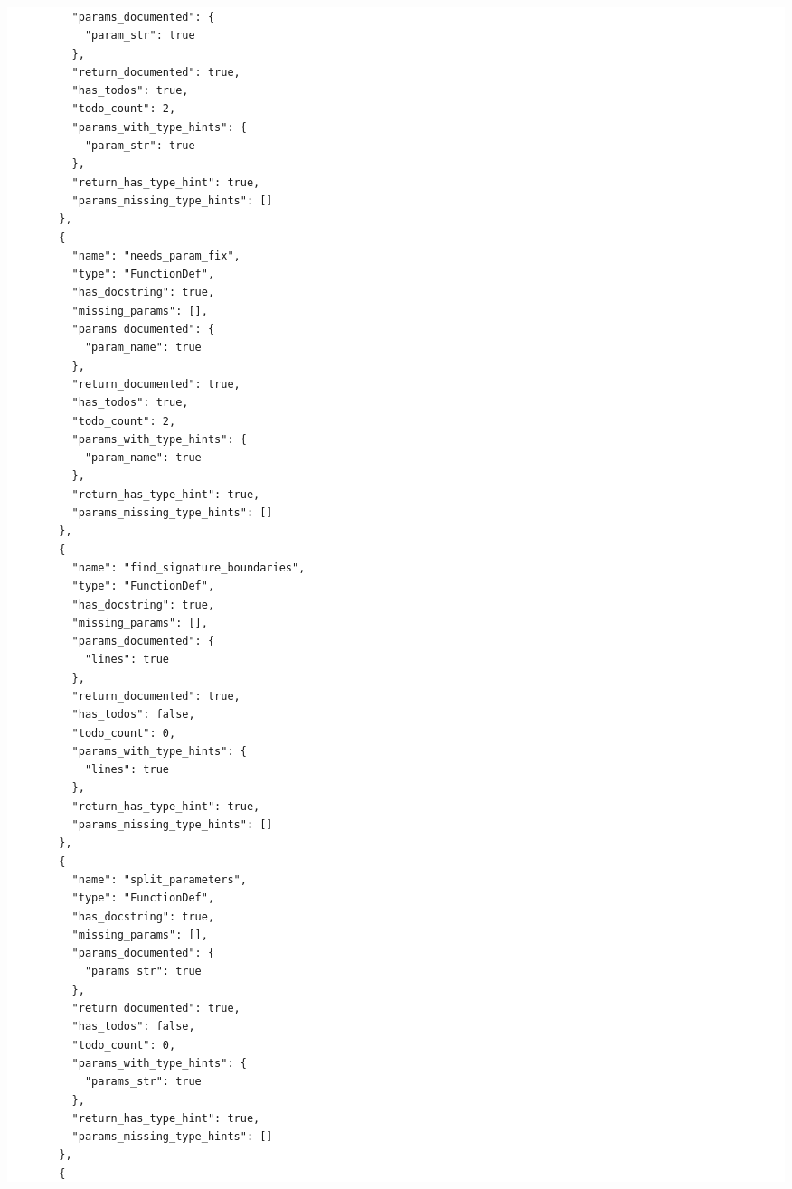               "params_documented": {
                "param_str": true
              },
              "return_documented": true,
              "has_todos": true,
              "todo_count": 2,
              "params_with_type_hints": {
                "param_str": true
              },
              "return_has_type_hint": true,
              "params_missing_type_hints": []
            },
            {
              "name": "needs_param_fix",
              "type": "FunctionDef",
              "has_docstring": true,
              "missing_params": [],
              "params_documented": {
                "param_name": true
              },
              "return_documented": true,
              "has_todos": true,
              "todo_count": 2,
              "params_with_type_hints": {
                "param_name": true
              },
              "return_has_type_hint": true,
              "params_missing_type_hints": []
            },
            {
              "name": "find_signature_boundaries",
              "type": "FunctionDef",
              "has_docstring": true,
              "missing_params": [],
              "params_documented": {
                "lines": true
              },
              "return_documented": true,
              "has_todos": false,
              "todo_count": 0,
              "params_with_type_hints": {
                "lines": true
              },
              "return_has_type_hint": true,
              "params_missing_type_hints": []
            },
            {
              "name": "split_parameters",
              "type": "FunctionDef",
              "has_docstring": true,
              "missing_params": [],
              "params_documented": {
                "params_str": true
              },
              "return_documented": true,
              "has_todos": false,
              "todo_count": 0,
              "params_with_type_hints": {
                "params_str": true
              },
              "return_has_type_hint": true,
              "params_missing_type_hints": []
            },
            {